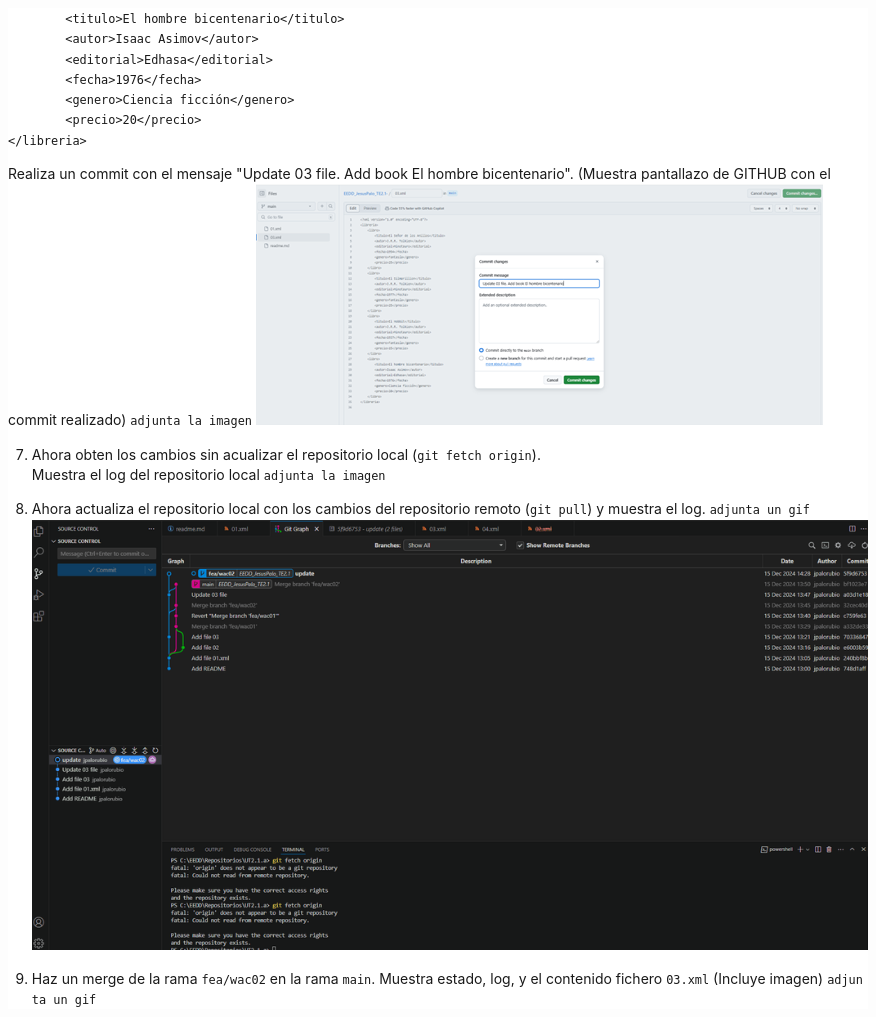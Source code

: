    ```text
           <titulo>El hombre bicentenario</titulo>
           <autor>Isaac Asimov</autor>
           <editorial>Edhasa</editorial>
           <fecha>1976</fecha>
           <genero>Ciencia ficción</genero>
           <precio>20</precio>
   </libreria>
   ```

   Realiza un commit con el mensaje "Update 03 file. Add book El hombre bicentenario".
   (Muestra pantallazo de GITHUB con el commit realizado) `adjunta la imagen`
        ![Inicializar repositorio](img/p2.05.png)<br>

7. Ahora obten los cambios sin acualizar el repositorio local (`git fetch origin`).<br>
   Muestra el log del repositorio local `adjunta la imagen`
    
8.  Ahora actualiza el repositorio local con los cambios del repositorio remoto (`git pull`) y muestra el log. `adjunta un gif`<br>
     ![Inicializar repositorio](img/p2.07.gif)<br>
9.  Haz un merge de la rama `fea/wac02` en la rama `main`. Muestra estado, log, y el contenido fichero `03.xml` (Incluye imagen) `adjunta un gif`<br>